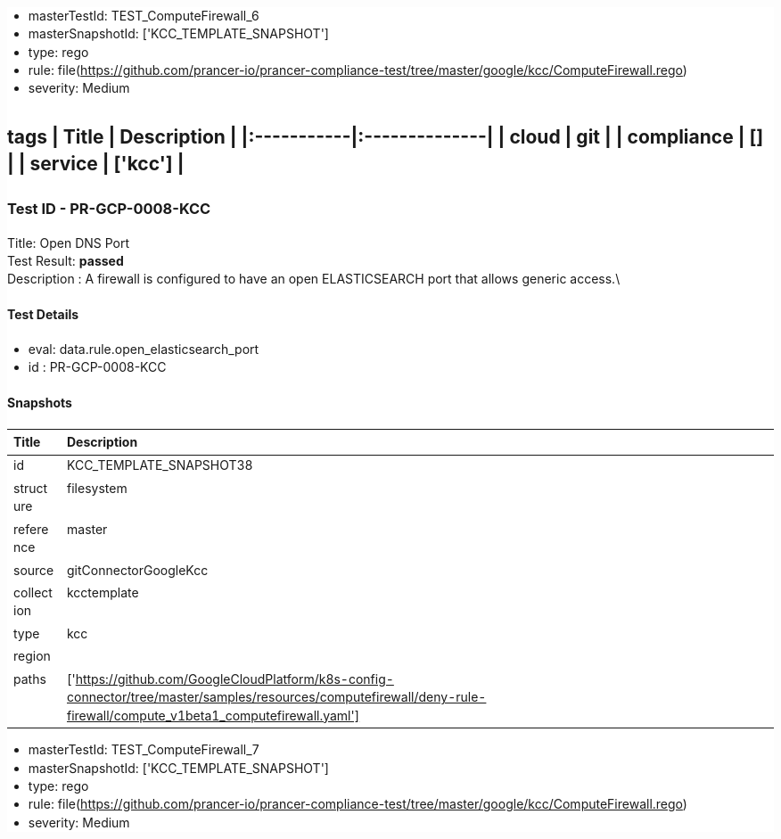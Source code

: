 - masterTestId: TEST_ComputeFirewall_6
- masterSnapshotId: ['KCC_TEMPLATE_SNAPSHOT']
- type: rego
- rule: file(https://github.com/prancer-io/prancer-compliance-test/tree/master/google/kcc/ComputeFirewall.rego)
- severity: Medium

tags
| Title      | Description   |
|:-----------|:--------------|
| cloud      | git           |
| compliance | []            |
| service    | ['kcc']       |
----------------------------------------------------------------


### Test ID - PR-GCP-0008-KCC
Title: Open DNS Port\
Test Result: **passed**\
Description : A firewall is configured to have an open ELASTICSEARCH port that allows generic access.\

#### Test Details
- eval: data.rule.open_elasticsearch_port
- id : PR-GCP-0008-KCC

#### Snapshots
| Title      | Description                                                                                                                                                           |
|:-----------|:----------------------------------------------------------------------------------------------------------------------------------------------------------------------|
| id         | KCC_TEMPLATE_SNAPSHOT38                                                                                                                                               |
| structure  | filesystem                                                                                                                                                            |
| reference  | master                                                                                                                                                                |
| source     | gitConnectorGoogleKcc                                                                                                                                                 |
| collection | kcctemplate                                                                                                                                                           |
| type       | kcc                                                                                                                                                                   |
| region     |                                                                                                                                                                       |
| paths      | ['https://github.com/GoogleCloudPlatform/k8s-config-connector/tree/master/samples/resources/computefirewall/deny-rule-firewall/compute_v1beta1_computefirewall.yaml'] |

- masterTestId: TEST_ComputeFirewall_7
- masterSnapshotId: ['KCC_TEMPLATE_SNAPSHOT']
- type: rego
- rule: file(https://github.com/prancer-io/prancer-compliance-test/tree/master/google/kcc/ComputeFirewall.rego)
- severity: Medium
